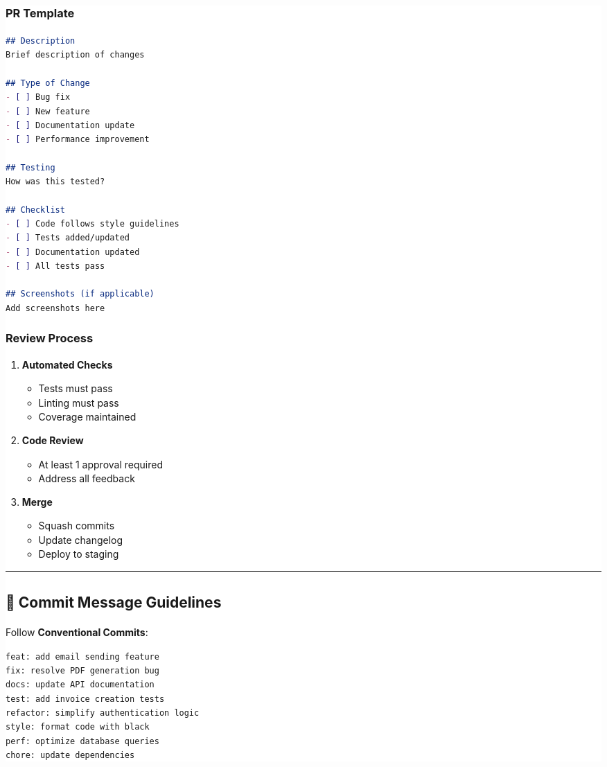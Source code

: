 ### PR Template

```markdown
## Description
Brief description of changes

## Type of Change
- [ ] Bug fix
- [ ] New feature
- [ ] Documentation update
- [ ] Performance improvement

## Testing
How was this tested?

## Checklist
- [ ] Code follows style guidelines
- [ ] Tests added/updated
- [ ] Documentation updated
- [ ] All tests pass

## Screenshots (if applicable)
Add screenshots here
```

### Review Process

1. **Automated Checks**
   - Tests must pass
   - Linting must pass
   - Coverage maintained

2. **Code Review**
   - At least 1 approval required
   - Address all feedback

3. **Merge**
   - Squash commits
   - Update changelog
   - Deploy to staging

---

## 📝 Commit Message Guidelines

Follow **Conventional Commits**:

```
feat: add email sending feature
fix: resolve PDF generation bug
docs: update API documentation
test: add invoice creation tests
refactor: simplify authentication logic
style: format code with black
perf: optimize database queries
chore: update dependencies
```
